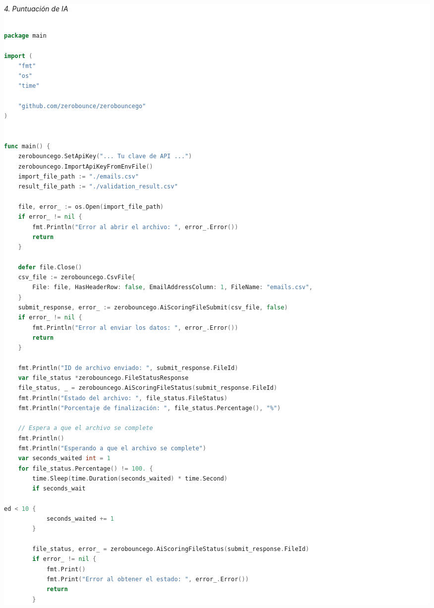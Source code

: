 ```csv

```


###### 4. Puntuación de IA

```go
package main

import (
	"fmt"
	"os"
	"time"

	"github.com/zerobounce/zerobouncego"
)


func main() {
	zerobouncego.SetApiKey("... Tu clave de API ...")
	zerobouncego.ImportApiKeyFromEnvFile()
	import_file_path := "./emails.csv"
	result_file_path := "./validation_result.csv"

	file, error_ := os.Open(import_file_path)
	if error_ != nil {
		fmt.Println("Error al abrir el archivo: ", error_.Error())
		return
	}

	defer file.Close()
	csv_file := zerobouncego.CsvFile{
		File: file, HasHeaderRow: false, EmailAddressColumn: 1, FileName: "emails.csv",
	}
	submit_response, error_ := zerobouncego.AiScoringFileSubmit(csv_file, false)
	if error_ != nil {
		fmt.Println("Error al enviar los datos: ", error_.Error())
		return
	}

	fmt.Println("ID de archivo enviado: ", submit_response.FileId)
	var file_status *zerobouncego.FileStatusResponse
	file_status, _ = zerobouncego.AiScoringFileStatus(submit_response.FileId)
	fmt.Println("Estado del archivo: ", file_status.FileStatus)
	fmt.Println("Porcentaje de finalización: ", file_status.Percentage(), "%")

	// Espera a que el archivo se complete
	fmt.Println()
	fmt.Println("Esperando a que el archivo se complete")
	var seconds_waited int = 1
	for file_status.Percentage() != 100. {
		time.Sleep(time.Duration(seconds_waited) * time.Second)
		if seconds_wait

ed < 10 {
			seconds_waited += 1
		}

		file_status, error_ = zerobouncego.AiScoringFileStatus(submit_response.FileId)
		if error_ != nil {
			fmt.Print()
			fmt.Print("Error al obtener el estado: ", error_.Error())
			return
		}
```
